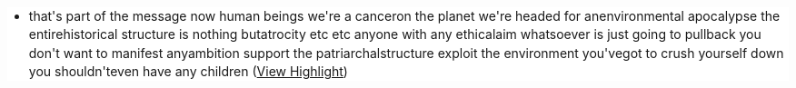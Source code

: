 - that's part of the message now human beings we're a canceron the planet we're headed for anenvironmental apocalypse the entirehistorical structure is nothing butatrocity etc etc anyone with any ethicalaim whatsoever is just going to pullback you don't want to manifest anyambition support the patriarchalstructure exploit the environment you'vegot to crush yourself down you shouldn'teven have any children ([View Highlight](https://read.readwise.io/read/01gpafh0qenzwcgea79mvtsjcz))
